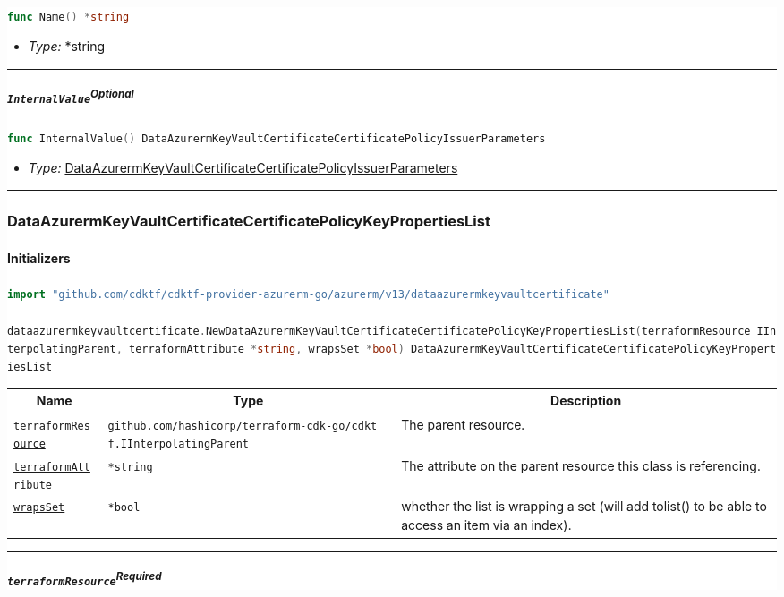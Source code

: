 ```go
func Name() *string
```

- *Type:* *string

---

##### `InternalValue`<sup>Optional</sup> <a name="InternalValue" id="@cdktf/provider-azurerm.dataAzurermKeyVaultCertificate.DataAzurermKeyVaultCertificateCertificatePolicyIssuerParametersOutputReference.property.internalValue"></a>

```go
func InternalValue() DataAzurermKeyVaultCertificateCertificatePolicyIssuerParameters
```

- *Type:* <a href="#@cdktf/provider-azurerm.dataAzurermKeyVaultCertificate.DataAzurermKeyVaultCertificateCertificatePolicyIssuerParameters">DataAzurermKeyVaultCertificateCertificatePolicyIssuerParameters</a>

---


### DataAzurermKeyVaultCertificateCertificatePolicyKeyPropertiesList <a name="DataAzurermKeyVaultCertificateCertificatePolicyKeyPropertiesList" id="@cdktf/provider-azurerm.dataAzurermKeyVaultCertificate.DataAzurermKeyVaultCertificateCertificatePolicyKeyPropertiesList"></a>

#### Initializers <a name="Initializers" id="@cdktf/provider-azurerm.dataAzurermKeyVaultCertificate.DataAzurermKeyVaultCertificateCertificatePolicyKeyPropertiesList.Initializer"></a>

```go
import "github.com/cdktf/cdktf-provider-azurerm-go/azurerm/v13/dataazurermkeyvaultcertificate"

dataazurermkeyvaultcertificate.NewDataAzurermKeyVaultCertificateCertificatePolicyKeyPropertiesList(terraformResource IInterpolatingParent, terraformAttribute *string, wrapsSet *bool) DataAzurermKeyVaultCertificateCertificatePolicyKeyPropertiesList
```

| **Name** | **Type** | **Description** |
| --- | --- | --- |
| <code><a href="#@cdktf/provider-azurerm.dataAzurermKeyVaultCertificate.DataAzurermKeyVaultCertificateCertificatePolicyKeyPropertiesList.Initializer.parameter.terraformResource">terraformResource</a></code> | <code>github.com/hashicorp/terraform-cdk-go/cdktf.IInterpolatingParent</code> | The parent resource. |
| <code><a href="#@cdktf/provider-azurerm.dataAzurermKeyVaultCertificate.DataAzurermKeyVaultCertificateCertificatePolicyKeyPropertiesList.Initializer.parameter.terraformAttribute">terraformAttribute</a></code> | <code>*string</code> | The attribute on the parent resource this class is referencing. |
| <code><a href="#@cdktf/provider-azurerm.dataAzurermKeyVaultCertificate.DataAzurermKeyVaultCertificateCertificatePolicyKeyPropertiesList.Initializer.parameter.wrapsSet">wrapsSet</a></code> | <code>*bool</code> | whether the list is wrapping a set (will add tolist() to be able to access an item via an index). |

---

##### `terraformResource`<sup>Required</sup> <a name="terraformResource" id="@cdktf/provider-azurerm.dataAzurermKeyVaultCertificate.DataAzurermKeyVaultCertificateCertificatePolicyKeyPropertiesList.Initializer.parameter.terraformResource"></a>
